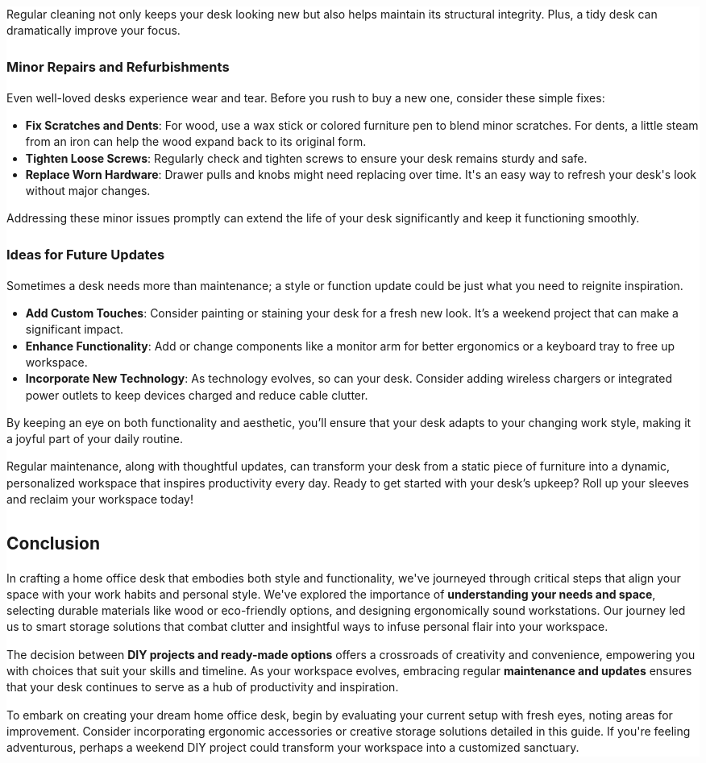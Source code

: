 Regular cleaning not only keeps your desk looking new but also helps maintain its structural integrity. Plus, a tidy desk can dramatically improve your focus.

### Minor Repairs and Refurbishments

Even well-loved desks experience wear and tear. Before you rush to buy a new one, consider these simple fixes:

- **Fix Scratches and Dents**: For wood, use a wax stick or colored furniture pen to blend minor scratches. For dents, a little steam from an iron can help the wood expand back to its original form.
- **Tighten Loose Screws**: Regularly check and tighten screws to ensure your desk remains sturdy and safe.
- **Replace Worn Hardware**: Drawer pulls and knobs might need replacing over time. It's an easy way to refresh your desk's look without major changes.

Addressing these minor issues promptly can extend the life of your desk significantly and keep it functioning smoothly.

### Ideas for Future Updates

Sometimes a desk needs more than maintenance; a style or function update could be just what you need to reignite inspiration.

- **Add Custom Touches**: Consider painting or staining your desk for a fresh new look. It’s a weekend project that can make a significant impact.
- **Enhance Functionality**: Add or change components like a monitor arm for better ergonomics or a keyboard tray to free up workspace.
- **Incorporate New Technology**: As technology evolves, so can your desk. Consider adding wireless chargers or integrated power outlets to keep devices charged and reduce cable clutter.

By keeping an eye on both functionality and aesthetic, you’ll ensure that your desk adapts to your changing work style, making it a joyful part of your daily routine.

Regular maintenance, along with thoughtful updates, can transform your desk from a static piece of furniture into a dynamic, personalized workspace that inspires productivity every day. Ready to get started with your desk’s upkeep? Roll up your sleeves and reclaim your workspace today!


## Conclusion

In crafting a home office desk that embodies both style and functionality, we've journeyed through critical steps that align your space with your work habits and personal style. We've explored the importance of **understanding your needs and space**, selecting durable materials like wood or eco-friendly options, and designing ergonomically sound workstations. Our journey led us to smart storage solutions that combat clutter and insightful ways to infuse personal flair into your workspace.

The decision between **DIY projects and ready-made options** offers a crossroads of creativity and convenience, empowering you with choices that suit your skills and timeline. As your workspace evolves, embracing regular **maintenance and updates** ensures that your desk continues to serve as a hub of productivity and inspiration.

To embark on creating your dream home office desk, begin by evaluating your current setup with fresh eyes, noting areas for improvement. Consider incorporating ergonomic accessories or creative storage solutions detailed in this guide. If you're feeling adventurous, perhaps a weekend DIY project could transform your workspace into a customized sanctuary.
